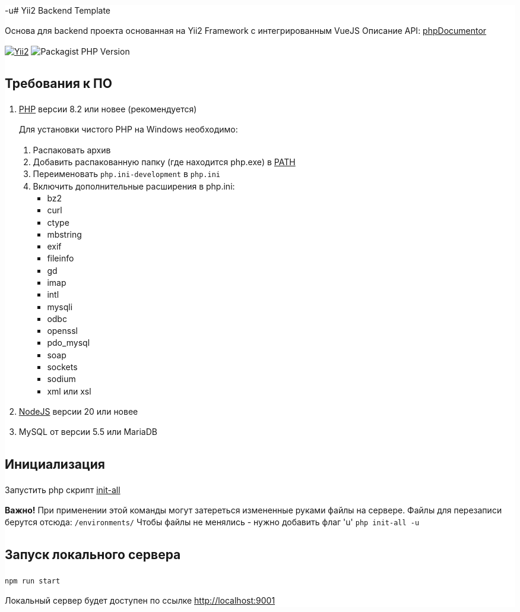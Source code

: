 -u# Yii2 Backend Template

Основа для backend проекта основанная на Yii2 Framework с интегрированным VueJS
Описание API: [phpDocumentor](https://docs.dev.peppers-studio.ru/yii-template/)

[![Yii2](https://img.shields.io/badge/Powered_by-Yii_Framework-green.svg?style=flat)](https://www.yiiframework.com/)
![Packagist PHP Version](https://img.shields.io/packagist/dependency-v/phpunit/phpunit/php)

## Требования к ПО

1. [PHP](https://www.php.net/downloads.php) версии 8.2 или новее (рекомендуется)

    Для установки чистого PHP на Windows необходимо:
    1. Распаковать архив
    2. Добавить распакованную папку (где находится php.exe) в [PATH](https://www.php.net/manual/ru/faq.installation.php#faq.installation.addtopath)
    3. Переименовать `php.ini-development` в `php.ini`
    4. Включить дополнительные расширения в php.ini:
        - bz2
        - curl
        - ctype
        - mbstring
        - exif
        - fileinfo
        - gd
        - imap
        - intl
        - mysqli
        - odbc
        - openssl
        - pdo_mysql
        - soap
        - sockets
        - sodium
        - xml или xsl
2. [NodeJS](https://nodejs.org/en/download/) версии 20 или новее
3. MySQL от версии 5.5 или MariaDB

## Инициализация

Запустить php скрипт [init-all](#скрипт-быстрого-разворачивания)

**Важно!** При применении этой команды могут затереться измененные руками файлы на сервере. Файлы для перезаписи берутся отсюда: `/environments/`
Чтобы файлы не менялись - нужно добавить флаг 'u' `php init-all -u`

## Запуск локального сервера

```shell
npm run start
```
Локальный сервер будет доступен по ссылке <http://localhost:9001>
